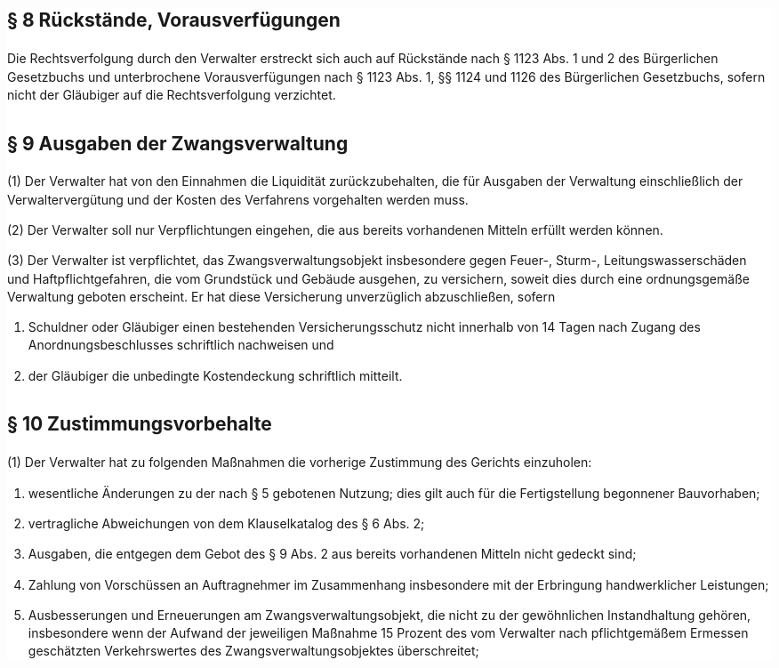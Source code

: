 
## § 8 Rückstände, Vorausverfügungen

Die Rechtsverfolgung durch den Verwalter erstreckt sich auch auf
Rückstände nach § 1123 Abs. 1 und 2 des Bürgerlichen Gesetzbuchs und
unterbrochene Vorausverfügungen nach § 1123 Abs. 1, §§ 1124 und 1126
des Bürgerlichen Gesetzbuchs, sofern nicht der Gläubiger auf die
Rechtsverfolgung verzichtet.


## § 9 Ausgaben der Zwangsverwaltung

(1) Der Verwalter hat von den Einnahmen die Liquidität
zurückzubehalten, die für Ausgaben der Verwaltung einschließlich der
Verwaltervergütung und der Kosten des Verfahrens vorgehalten werden
muss.

(2) Der Verwalter soll nur Verpflichtungen eingehen, die aus bereits
vorhandenen Mitteln erfüllt werden können.

(3) Der Verwalter ist verpflichtet, das Zwangsverwaltungsobjekt
insbesondere gegen Feuer-, Sturm-, Leitungswasserschäden und
Haftpflichtgefahren, die vom Grundstück und Gebäude ausgehen, zu
versichern, soweit dies durch eine ordnungsgemäße Verwaltung geboten
erscheint. Er hat diese Versicherung unverzüglich abzuschließen,
sofern

1.  Schuldner oder Gläubiger einen bestehenden Versicherungsschutz nicht
    innerhalb von 14 Tagen nach Zugang des Anordnungsbeschlusses
    schriftlich nachweisen und


2.  der Gläubiger die unbedingte Kostendeckung schriftlich mitteilt.





## § 10 Zustimmungsvorbehalte

(1) Der Verwalter hat zu folgenden Maßnahmen die vorherige Zustimmung
des Gerichts einzuholen:

1.  wesentliche Änderungen zu der nach § 5 gebotenen Nutzung; dies gilt
    auch für die Fertigstellung begonnener Bauvorhaben;


2.  vertragliche Abweichungen von dem Klauselkatalog des § 6 Abs. 2;


3.  Ausgaben, die entgegen dem Gebot des § 9 Abs. 2 aus bereits
    vorhandenen Mitteln nicht gedeckt sind;


4.  Zahlung von Vorschüssen an Auftragnehmer im Zusammenhang insbesondere
    mit der Erbringung handwerklicher Leistungen;


5.  Ausbesserungen und Erneuerungen am Zwangsverwaltungsobjekt, die nicht
    zu der gewöhnlichen Instandhaltung gehören, insbesondere wenn der
    Aufwand der jeweiligen Maßnahme 15 Prozent des vom Verwalter nach
    pflichtgemäßem Ermessen geschätzten Verkehrswertes des
    Zwangsverwaltungsobjektes überschreitet;
